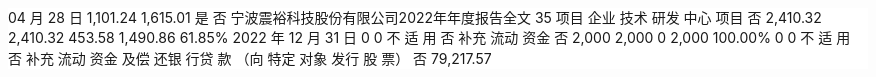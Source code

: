 04
月
28
日
1,101.24
1,615.01
是
否
宁波震裕科技股份有限公司2022年年度报告全文
35
项目
企业
技术
研发
中心
项目
否
2,410.32
2,410.32
453.58
1,490.86
61.85%
2022
年
12
月
31
日
0
0
不
适
用
否
补充
流动
资金
否
2,000
2,000
0
2,000
100.00%
0
0
不
适
用
否
补充
流动
资金
及偿
还银
行贷
款
（向
特定
对象
发行
股
票）
否
79,217.57